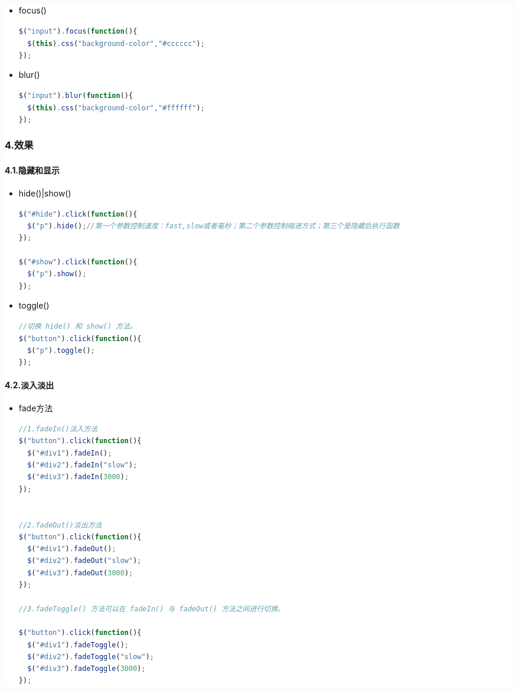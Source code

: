 * focus()

  ```js
  $("input").focus(function(){
    $(this).css("background-color","#cccccc");
  });
  ```

* blur()

  ```js
  $("input").blur(function(){
    $(this).css("background-color","#ffffff");
  });
  ```

  
### 4.效果

#### 4.1.隐藏和显示

* hide()|show()

  ```js
  $("#hide").click(function(){
    $("p").hide();//第一个参数控制速度：fast,slow或者毫秒；第二个参数控制缩进方式；第三个是隐藏后执行函数
  });
   
  $("#show").click(function(){
    $("p").show();
  });
  ```

* toggle()

  ```js
  //切换 hide() 和 show() 方法。
  $("button").click(function(){
    $("p").toggle();
  });
  ```

#### 4.2.淡入淡出

* fade方法

  ```js
  //1.fadeIn()淡入方法
  $("button").click(function(){
    $("#div1").fadeIn();
    $("#div2").fadeIn("slow");
    $("#div3").fadeIn(3000);
  });
  
  
  //2.fadeOut()淡出方法
  $("button").click(function(){
    $("#div1").fadeOut();
    $("#div2").fadeOut("slow");
    $("#div3").fadeOut(3000);
  });
  
  //3.fadeToggle() 方法可以在 fadeIn() 与 fadeOut() 方法之间进行切换。
  
  $("button").click(function(){
    $("#div1").fadeToggle();
    $("#div2").fadeToggle("slow");
    $("#div3").fadeToggle(3000);
  });
  
  ```